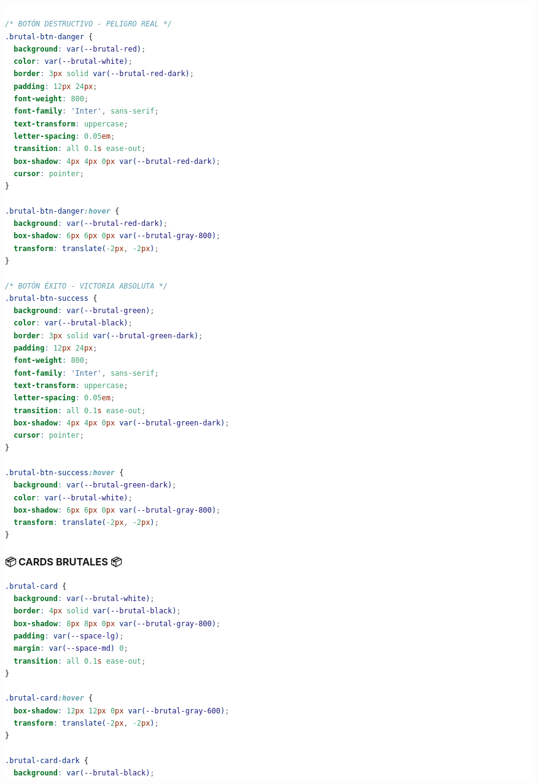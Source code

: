 ```css

/* BOTÓN DESTRUCTIVO - PELIGRO REAL */
.brutal-btn-danger {
  background: var(--brutal-red);
  color: var(--brutal-white);
  border: 3px solid var(--brutal-red-dark);
  padding: 12px 24px;
  font-weight: 800;
  font-family: 'Inter', sans-serif;
  text-transform: uppercase;
  letter-spacing: 0.05em;
  transition: all 0.1s ease-out;
  box-shadow: 4px 4px 0px var(--brutal-red-dark);
  cursor: pointer;
}

.brutal-btn-danger:hover {
  background: var(--brutal-red-dark);
  box-shadow: 6px 6px 0px var(--brutal-gray-800);
  transform: translate(-2px, -2px);
}

/* BOTÓN ÉXITO - VICTORIA ABSOLUTA */
.brutal-btn-success {
  background: var(--brutal-green);
  color: var(--brutal-black);
  border: 3px solid var(--brutal-green-dark);
  padding: 12px 24px;
  font-weight: 800;
  font-family: 'Inter', sans-serif;
  text-transform: uppercase;
  letter-spacing: 0.05em;
  transition: all 0.1s ease-out;
  box-shadow: 4px 4px 0px var(--brutal-green-dark);
  cursor: pointer;
}

.brutal-btn-success:hover {
  background: var(--brutal-green-dark);
  color: var(--brutal-white);
  box-shadow: 6px 6px 0px var(--brutal-gray-800);
  transform: translate(-2px, -2px);
}
```

### **📦 CARDS BRUTALES 📦**
```css
.brutal-card {
  background: var(--brutal-white);
  border: 4px solid var(--brutal-black);
  box-shadow: 8px 8px 0px var(--brutal-gray-800);
  padding: var(--space-lg);
  margin: var(--space-md) 0;
  transition: all 0.1s ease-out;
}

.brutal-card:hover {
  box-shadow: 12px 12px 0px var(--brutal-gray-600);
  transform: translate(-2px, -2px);
}

.brutal-card-dark {
  background: var(--brutal-black);
```